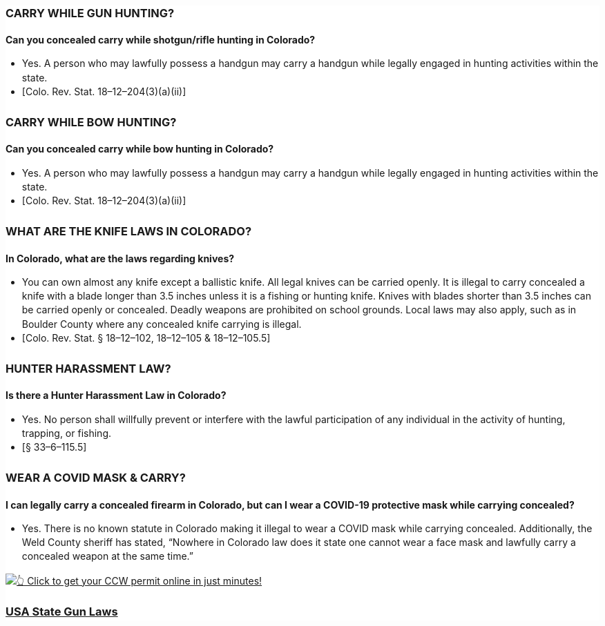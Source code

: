 ### CARRY WHILE GUN HUNTING?

**Can you concealed carry while shotgun/rifle hunting in Colorado?**

  * Yes. A person who may lawfully possess a handgun may carry a handgun while legally engaged in hunting activities within the state.
  * [Colo. Rev. Stat. 18–12–204(3)(a)(ii)]



### CARRY WHILE BOW HUNTING?

**Can you concealed carry while bow hunting in Colorado?**

  * Yes. A person who may lawfully possess a handgun may carry a handgun while legally engaged in hunting activities within the state.
  * [Colo. Rev. Stat. 18–12–204(3)(a)(ii)]



### WHAT ARE THE KNIFE LAWS IN COLORADO?

**In Colorado, what are the laws regarding knives?**

  * You can own almost any knife except a ballistic knife. All legal knives can be carried openly. It is illegal to carry concealed a knife with a blade longer than 3.5 inches unless it is a fishing or hunting knife. Knives with blades shorter than 3.5 inches can be carried openly or concealed. Deadly weapons are prohibited on school grounds. Local laws may also apply, such as in Boulder County where any concealed knife carrying is illegal.
  * [Colo. Rev. Stat. § 18–12–102, 18–12–105 & 18–12–105.5]



### HUNTER HARASSMENT LAW?

**Is there a Hunter Harassment Law in Colorado?**

  * Yes. No person shall willfully prevent or interfere with the lawful participation of any individual in the activity of hunting, trapping, or fishing.
  * [§ 33–6–115.5]



### WEAR A COVID MASK & CARRY?

**I can legally carry a concealed firearm in Colorado, but can I wear a COVID-19 protective mask while carrying concealed?**

  * Yes. There is no known statute in Colorado making it illegal to wear a COVID mask while carrying concealed. Additionally, the Weld County sheriff has stated, “Nowhere in Colorado law does it state one cannot wear a face mask and lawfully carry a concealed weapon at the same time.”


[![](https://cdn-images-1.medium.com/max/2560/1*aCmvRhaa5Xjz4zDZxHzAjg.png)](https://sndn.to/ccw)[👆 Click to get your CCW permit online in just minutes!](https://sndn.to/ccw)

### [USA State Gun Laws](https://medium.com/shooting-safety-firearm-laws/usa-gun-laws-regulations-a27c3cb30ae4)
